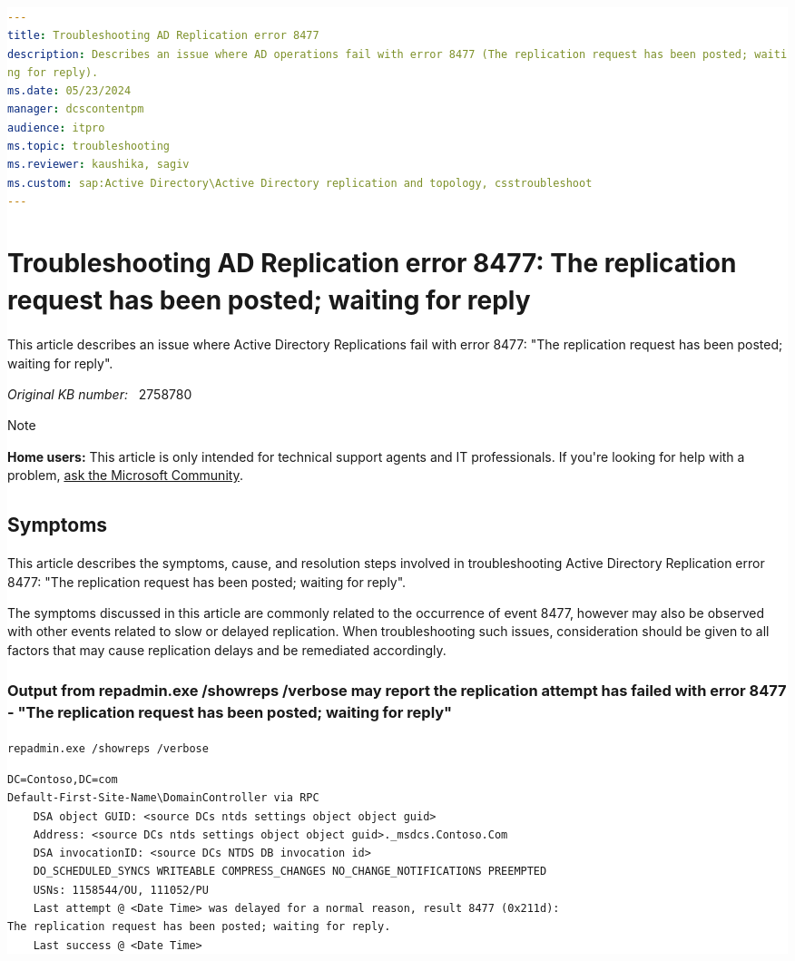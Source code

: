 ```yaml
---
title: Troubleshooting AD Replication error 8477
description: Describes an issue where AD operations fail with error 8477 (The replication request has been posted; waiting for reply).
ms.date: 05/23/2024
manager: dcscontentpm
audience: itpro
ms.topic: troubleshooting
ms.reviewer: kaushika, sagiv
ms.custom: sap:Active Directory\Active Directory replication and topology, csstroubleshoot
---
```

# Troubleshooting AD Replication error 8477: The replication request has been posted; waiting for reply

This article describes an issue where Active Directory Replications fail with error 8477: "The replication request has been posted; waiting for reply".

_Original KB number:_ &nbsp; 2758780

> [!NOTE]
> **Home users:** This article is only intended for technical support agents and IT professionals. If you're looking for help with a problem, [ask the Microsoft Community](https://answers.microsoft.com).

## Symptoms

This article describes the symptoms, cause, and resolution steps involved in troubleshooting Active Directory Replication error 8477: "The replication request has been posted; waiting for reply".

The symptoms discussed in this article are commonly related to the occurrence of event 8477, however may also be observed with other events related to slow or delayed replication. When troubleshooting such issues, consideration should be given to all factors that may cause replication delays and be remediated accordingly.

### Output from repadmin.exe /showreps /verbose may report the replication attempt has failed with error 8477 - "The replication request has been posted; waiting for reply"  

```console
repadmin.exe /showreps /verbose
```

```output
DC=Contoso,DC=com  
Default-First-Site-Name\DomainController via RPC  
    DSA object GUID: <source DCs ntds settings object object guid>  
    Address: <source DCs ntds settings object object guid>._msdcs.Contoso.Com  
    DSA invocationID: <source DCs NTDS DB invocation id>  
    DO_SCHEDULED_SYNCS WRITEABLE COMPRESS_CHANGES NO_CHANGE_NOTIFICATIONS PREEMPTED  
    USNs: 1158544/OU, 111052/PU  
    Last attempt @ <Date Time> was delayed for a normal reason, result 8477 (0x211d):  
The replication request has been posted; waiting for reply.  
    Last success @ <Date Time>  
```

